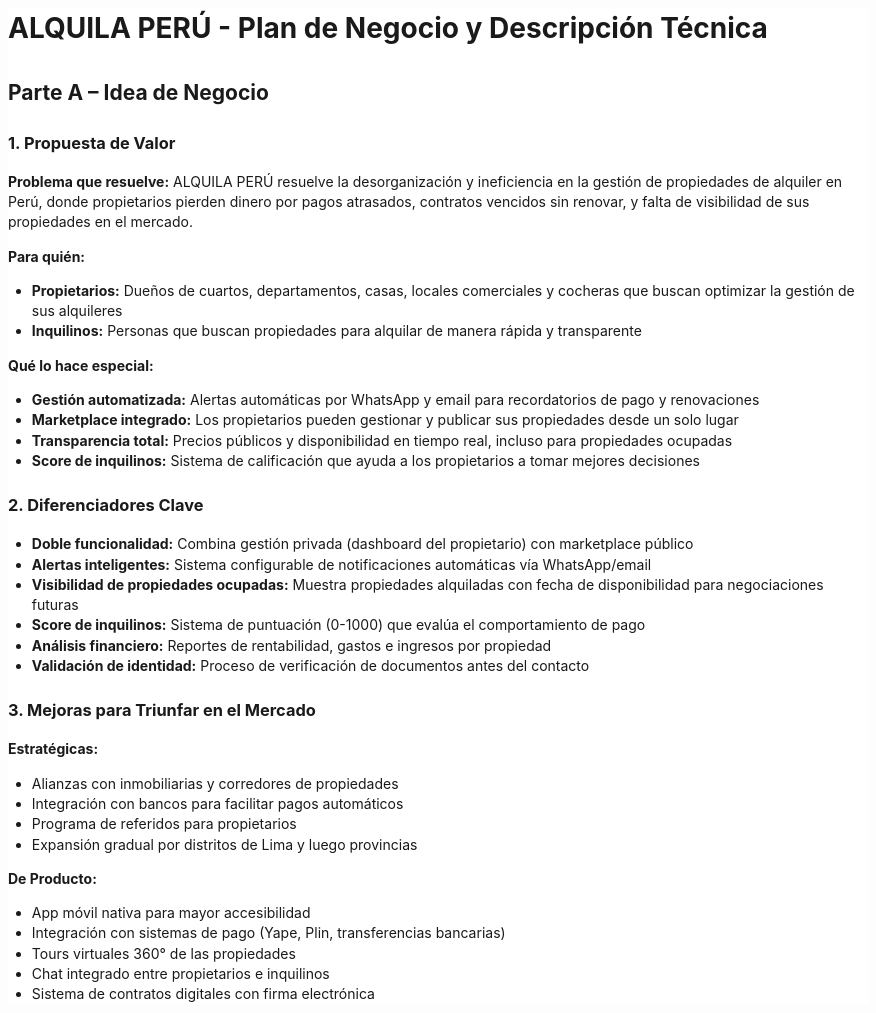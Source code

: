 # ALQUILA PERÚ - Plan de Negocio y Descripción Técnica

## Parte A – Idea de Negocio

### 1. Propuesta de Valor

**Problema que resuelve:**
ALQUILA PERÚ resuelve la desorganización y ineficiencia en la gestión de propiedades de alquiler en Perú, donde propietarios pierden dinero por pagos atrasados, contratos vencidos sin renovar, y falta de visibilidad de sus propiedades en el mercado.

**Para quién:**
- **Propietarios:** Dueños de cuartos, departamentos, casas, locales comerciales y cocheras que buscan optimizar la gestión de sus alquileres
- **Inquilinos:** Personas que buscan propiedades para alquilar de manera rápida y transparente

**Qué lo hace especial:**
- **Gestión automatizada:** Alertas automáticas por WhatsApp y email para recordatorios de pago y renovaciones
- **Marketplace integrado:** Los propietarios pueden gestionar y publicar sus propiedades desde un solo lugar
- **Transparencia total:** Precios públicos y disponibilidad en tiempo real, incluso para propiedades ocupadas
- **Score de inquilinos:** Sistema de calificación que ayuda a los propietarios a tomar mejores decisiones

### 2. Diferenciadores Clave

- **Doble funcionalidad:** Combina gestión privada (dashboard del propietario) con marketplace público
- **Alertas inteligentes:** Sistema configurable de notificaciones automáticas vía WhatsApp/email
- **Visibilidad de propiedades ocupadas:** Muestra propiedades alquiladas con fecha de disponibilidad para negociaciones futuras
- **Score de inquilinos:** Sistema de puntuación (0-1000) que evalúa el comportamiento de pago
- **Análisis financiero:** Reportes de rentabilidad, gastos e ingresos por propiedad
- **Validación de identidad:** Proceso de verificación de documentos antes del contacto

### 3. Mejoras para Triunfar en el Mercado

**Estratégicas:**
- Alianzas con inmobiliarias y corredores de propiedades
- Integración con bancos para facilitar pagos automáticos
- Programa de referidos para propietarios
- Expansión gradual por distritos de Lima y luego provincias

**De Producto:**
- App móvil nativa para mayor accesibilidad
- Integración con sistemas de pago (Yape, Plin, transferencias bancarias)
- Tours virtuales 360° de las propiedades
- Chat integrado entre propietarios e inquilinos
- Sistema de contratos digitales con firma electrónica
